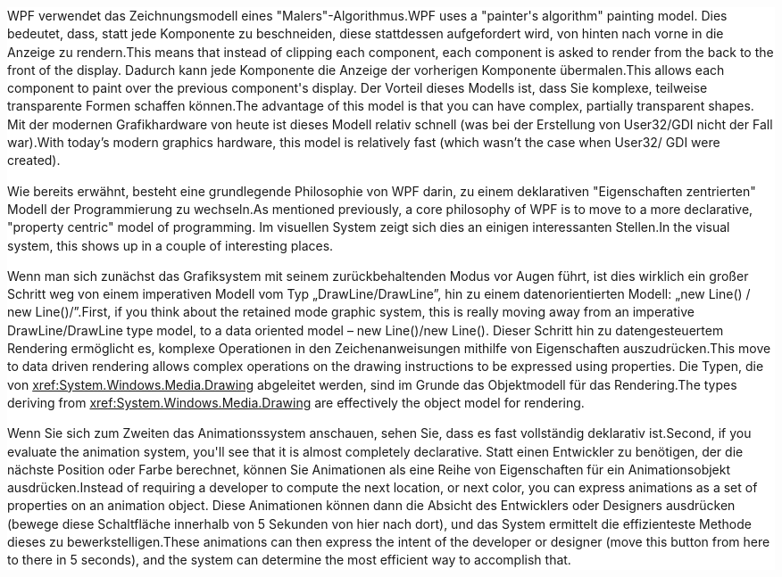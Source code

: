  <span data-ttu-id="4d918-179">WPF verwendet das Zeichnungsmodell eines "Malers"-Algorithmus.</span><span class="sxs-lookup"><span data-stu-id="4d918-179">WPF uses a "painter's algorithm" painting model.</span></span> <span data-ttu-id="4d918-180">Dies bedeutet, dass, statt jede Komponente zu beschneiden, diese stattdessen aufgefordert wird, von hinten nach vorne in die Anzeige zu rendern.</span><span class="sxs-lookup"><span data-stu-id="4d918-180">This means that instead of clipping each component, each component is asked to render from the back to the front of the display.</span></span> <span data-ttu-id="4d918-181">Dadurch kann jede Komponente die Anzeige der vorherigen Komponente übermalen.</span><span class="sxs-lookup"><span data-stu-id="4d918-181">This allows each component to paint over the previous component's display.</span></span> <span data-ttu-id="4d918-182">Der Vorteil dieses Modells ist, dass Sie komplexe, teilweise transparente Formen schaffen können.</span><span class="sxs-lookup"><span data-stu-id="4d918-182">The advantage of this model is that you can have complex, partially transparent shapes.</span></span> <span data-ttu-id="4d918-183">Mit der modernen Grafikhardware von heute ist dieses Modell relativ schnell (was bei der Erstellung von User32/GDI nicht der Fall war).</span><span class="sxs-lookup"><span data-stu-id="4d918-183">With today’s modern graphics hardware, this model is relatively fast (which wasn’t the case when User32/ GDI were created).</span></span>  
  
 <span data-ttu-id="4d918-184">Wie bereits erwähnt, besteht eine grundlegende Philosophie von WPF darin, zu einem deklarativen "Eigenschaften zentrierten" Modell der Programmierung zu wechseln.</span><span class="sxs-lookup"><span data-stu-id="4d918-184">As mentioned previously, a core philosophy of WPF is to move to a more declarative, "property centric" model of programming.</span></span> <span data-ttu-id="4d918-185">Im visuellen System zeigt sich dies an einigen interessanten Stellen.</span><span class="sxs-lookup"><span data-stu-id="4d918-185">In the visual system, this shows up in a couple of interesting places.</span></span>  
  
 <span data-ttu-id="4d918-186">Wenn man sich zunächst das Grafiksystem mit seinem zurückbehaltenden Modus vor Augen führt, ist dies wirklich ein großer Schritt weg von einem imperativen Modell vom Typ „DrawLine/DrawLine”, hin zu einem datenorientierten Modell: „new Line() / new Line()/”.</span><span class="sxs-lookup"><span data-stu-id="4d918-186">First, if you think about the retained mode graphic system, this is really moving away from an imperative DrawLine/DrawLine type model, to a data oriented model – new Line()/new Line().</span></span> <span data-ttu-id="4d918-187">Dieser Schritt hin zu datengesteuertem Rendering ermöglicht es, komplexe Operationen in den Zeichenanweisungen mithilfe von Eigenschaften auszudrücken.</span><span class="sxs-lookup"><span data-stu-id="4d918-187">This move to data driven rendering allows complex operations on the drawing instructions to be expressed using properties.</span></span> <span data-ttu-id="4d918-188">Die Typen, die von <xref:System.Windows.Media.Drawing> abgeleitet werden, sind im Grunde das Objektmodell für das Rendering.</span><span class="sxs-lookup"><span data-stu-id="4d918-188">The types deriving from <xref:System.Windows.Media.Drawing> are effectively the object model for rendering.</span></span>  
  
 <span data-ttu-id="4d918-189">Wenn Sie sich zum Zweiten das Animationssystem anschauen, sehen Sie, dass es fast vollständig deklarativ ist.</span><span class="sxs-lookup"><span data-stu-id="4d918-189">Second, if you evaluate the animation system, you'll see that it is almost completely declarative.</span></span> <span data-ttu-id="4d918-190">Statt einen Entwickler zu benötigen, der die nächste Position oder Farbe berechnet, können Sie Animationen als eine Reihe von Eigenschaften für ein Animationsobjekt ausdrücken.</span><span class="sxs-lookup"><span data-stu-id="4d918-190">Instead of requiring a developer to compute the next location, or next color, you can express animations as a set of properties on an animation object.</span></span> <span data-ttu-id="4d918-191">Diese Animationen können dann die Absicht des Entwicklers oder Designers ausdrücken (bewege diese Schaltfläche innerhalb von 5 Sekunden von hier nach dort), und das System ermittelt die effizienteste Methode dieses zu bewerkstelligen.</span><span class="sxs-lookup"><span data-stu-id="4d918-191">These animations can then express the intent of the developer or designer (move this button from here to there in 5 seconds), and the system can determine the most efficient way to accomplish that.</span></span>  
  